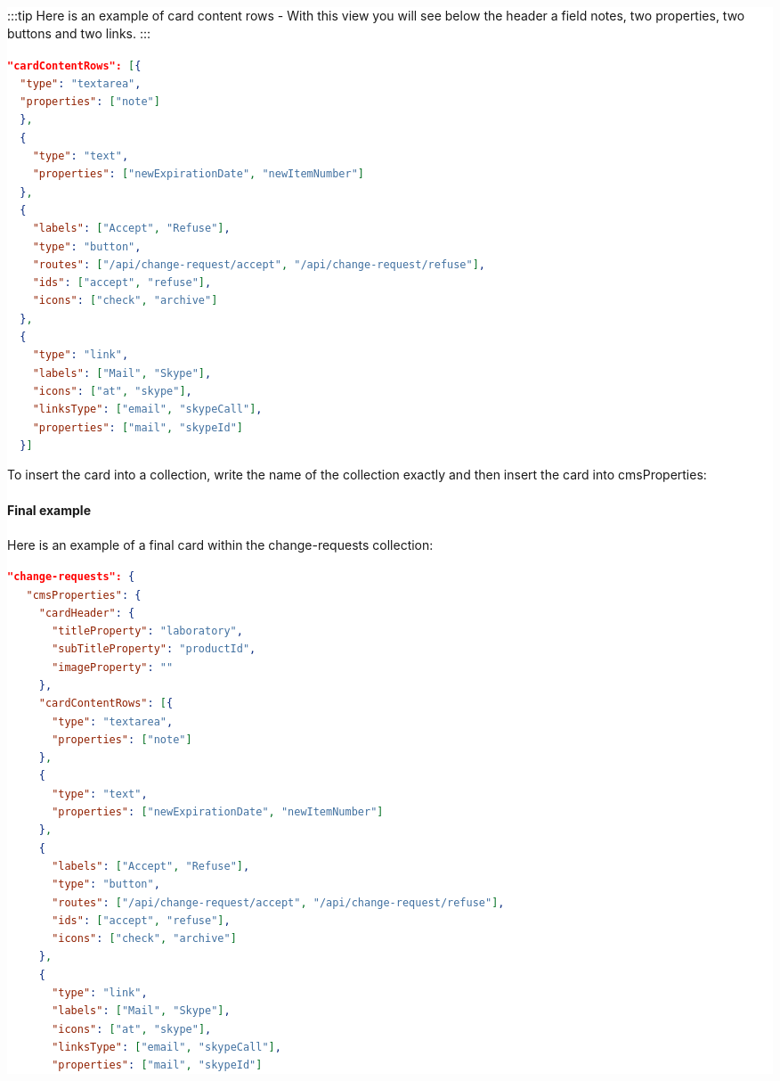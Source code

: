 :::tip
Here is an example of card content rows - With this view you will see below the header a field notes, two properties, two buttons and two links.
:::

```json
"cardContentRows": [{
  "type": "textarea",
  "properties": ["note"]
  },
  {
    "type": "text",
    "properties": ["newExpirationDate", "newItemNumber"]
  },
  {
    "labels": ["Accept", "Refuse"],
    "type": "button",
    "routes": ["/api/change-request/accept", "/api/change-request/refuse"],
    "ids": ["accept", "refuse"],
    "icons": ["check", "archive"]
  },
  {
    "type": "link",
    "labels": ["Mail", "Skype"],
    "icons": ["at", "skype"],
    "linksType": ["email", "skypeCall"],
    "properties": ["mail", "skypeId"]
  }]
```

 To insert the card into a collection, write the name of the collection exactly and then insert the card into cmsProperties:

#### Final example

Here is an example of a final card within the change-requests collection:

```json
"change-requests": {
   "cmsProperties": {
     "cardHeader": {
       "titleProperty": "laboratory",
       "subTitleProperty": "productId",
       "imageProperty": ""
     },
     "cardContentRows": [{
       "type": "textarea",
       "properties": ["note"]
     },
     {
       "type": "text",
       "properties": ["newExpirationDate", "newItemNumber"]
     },
     {
       "labels": ["Accept", "Refuse"],
       "type": "button",
       "routes": ["/api/change-request/accept", "/api/change-request/refuse"],
       "ids": ["accept", "refuse"],
       "icons": ["check", "archive"]
     },
     {
       "type": "link",
       "labels": ["Mail", "Skype"],
       "icons": ["at", "skype"],
       "linksType": ["email", "skypeCall"],
       "properties": ["mail", "skypeId"]
```
